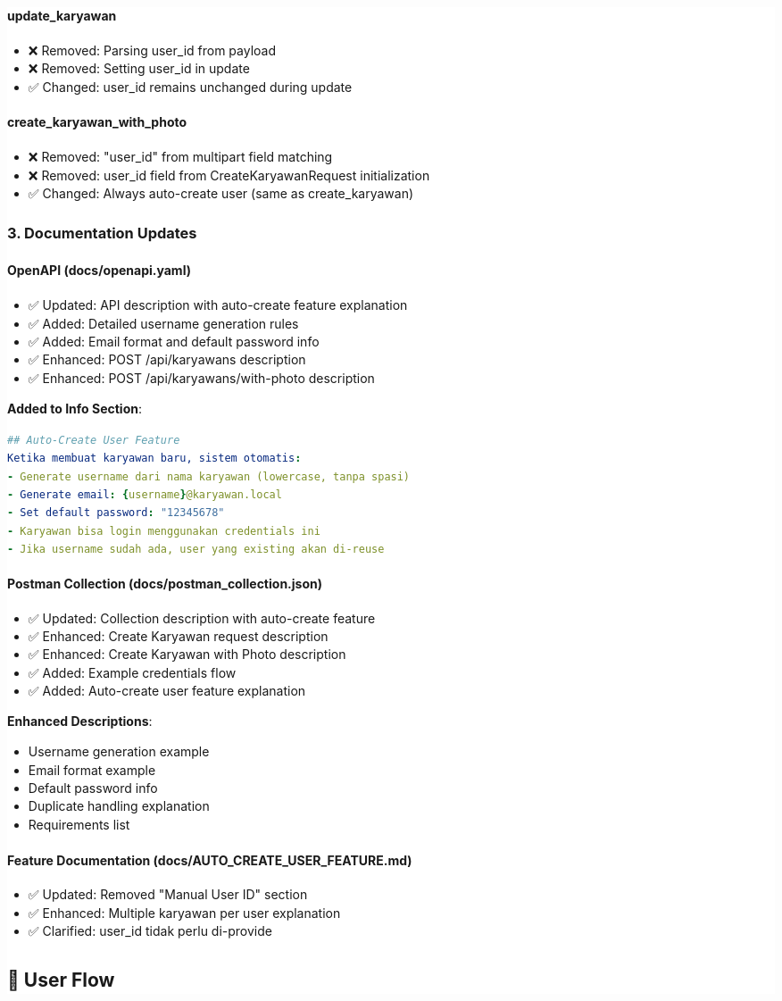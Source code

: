 #### update_karyawan
- ❌ Removed: Parsing user_id from payload
- ❌ Removed: Setting user_id in update
- ✅ Changed: user_id remains unchanged during update

#### create_karyawan_with_photo
- ❌ Removed: "user_id" from multipart field matching
- ❌ Removed: user_id field from CreateKaryawanRequest initialization
- ✅ Changed: Always auto-create user (same as create_karyawan)

### 3. Documentation Updates

#### OpenAPI (docs/openapi.yaml)
- ✅ Updated: API description with auto-create feature explanation
- ✅ Added: Detailed username generation rules
- ✅ Added: Email format and default password info
- ✅ Enhanced: POST /api/karyawans description
- ✅ Enhanced: POST /api/karyawans/with-photo description

**Added to Info Section**:
```yaml
## Auto-Create User Feature
Ketika membuat karyawan baru, sistem otomatis:
- Generate username dari nama karyawan (lowercase, tanpa spasi)
- Generate email: {username}@karyawan.local
- Set default password: "12345678"
- Karyawan bisa login menggunakan credentials ini
- Jika username sudah ada, user yang existing akan di-reuse
```

#### Postman Collection (docs/postman_collection.json)
- ✅ Updated: Collection description with auto-create feature
- ✅ Enhanced: Create Karyawan request description
- ✅ Enhanced: Create Karyawan with Photo description
- ✅ Added: Example credentials flow
- ✅ Added: Auto-create user feature explanation

**Enhanced Descriptions**:
- Username generation example
- Email format example
- Default password info
- Duplicate handling explanation
- Requirements list

#### Feature Documentation (docs/AUTO_CREATE_USER_FEATURE.md)
- ✅ Updated: Removed "Manual User ID" section
- ✅ Enhanced: Multiple karyawan per user explanation
- ✅ Clarified: user_id tidak perlu di-provide

## 🎯 User Flow

